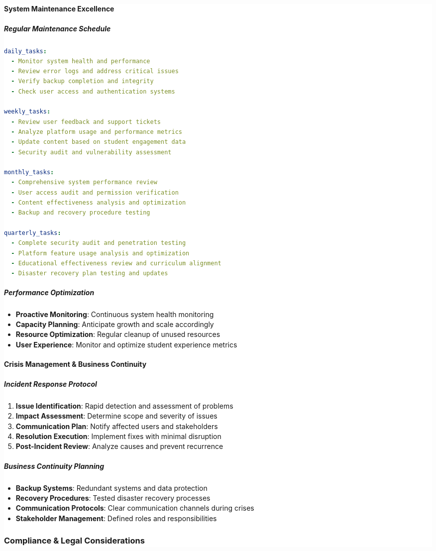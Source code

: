 #### System Maintenance Excellence

##### Regular Maintenance Schedule
```yaml
daily_tasks:
  - Monitor system health and performance
  - Review error logs and address critical issues
  - Verify backup completion and integrity
  - Check user access and authentication systems

weekly_tasks:
  - Review user feedback and support tickets
  - Analyze platform usage and performance metrics
  - Update content based on student engagement data
  - Security audit and vulnerability assessment

monthly_tasks:
  - Comprehensive system performance review
  - User access audit and permission verification
  - Content effectiveness analysis and optimization
  - Backup and recovery procedure testing

quarterly_tasks:
  - Complete security audit and penetration testing
  - Platform feature usage analysis and optimization
  - Educational effectiveness review and curriculum alignment
  - Disaster recovery plan testing and updates
```

##### Performance Optimization
- **Proactive Monitoring**: Continuous system health monitoring
- **Capacity Planning**: Anticipate growth and scale accordingly  
- **Resource Optimization**: Regular cleanup of unused resources
- **User Experience**: Monitor and optimize student experience metrics

#### Crisis Management & Business Continuity

##### Incident Response Protocol
1. **Issue Identification**: Rapid detection and assessment of problems
2. **Impact Assessment**: Determine scope and severity of issues
3. **Communication Plan**: Notify affected users and stakeholders
4. **Resolution Execution**: Implement fixes with minimal disruption
5. **Post-Incident Review**: Analyze causes and prevent recurrence

##### Business Continuity Planning
- **Backup Systems**: Redundant systems and data protection
- **Recovery Procedures**: Tested disaster recovery processes
- **Communication Protocols**: Clear communication channels during crises
- **Stakeholder Management**: Defined roles and responsibilities

### Compliance & Legal Considerations
